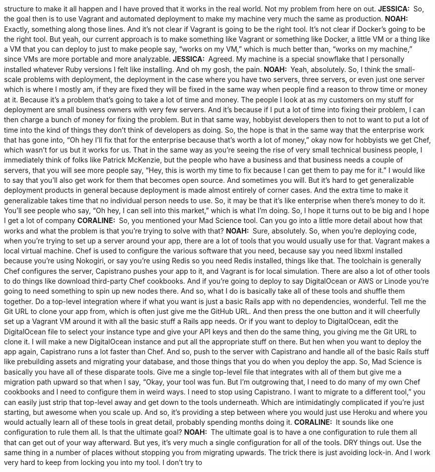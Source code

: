 structure to make it all happen and I have proved that it works in the real world. Not my problem from here on out. **JESSICA:&nbsp;** So, the goal then is to use Vagrant and automated deployment to make my machine very much the same as production. **NOAH:&nbsp;** Exactly, something along those lines. And it’s not clear if Vagrant is going to be the right tool. It’s not clear if Docker’s going to be the right tool. But yeah, our current approach is to make something like Vagrant or something like Docker, a little VM or a thing like a VM that you can deploy to just to make people say, “works on my VM,” which is much better than, “works on my machine,” since VMs are more portable and more analyzable. **JESSICA:&nbsp;** Agreed. My machine is a special snowflake that I personally installed whatever Ruby versions I felt like installing. And oh my gosh, the pain. **NOAH:&nbsp;** Yeah, absolutely. So, I think the small-scale problems with deployment, the deployment in the case where you have two servers, three servers, or even just one server which is where I mostly am, if they are fixed they will be fixed in the same way when people find a reason to throw time or money at it. Because it’s a problem that’s going to take a lot of time and money. The people I look at as my customers on my stuff for deployment are small business owners with very few servers. And it’s because if I put a lot of time into fixing their problem, I can then charge a bunch of money for fixing the problem. But in that same way, hobbyist developers then to not to want to put a lot of time into the kind of things they don’t think of developers as doing. So, the hope is that in the same way that the enterprise work that has gone into, “Oh hey I’ll fix that for the enterprise because that’s worth a lot of money,” okay now for hobbyists we get Chef, which wasn’t for us but it works for us. That in the same way as you’re seeing the rise of very small technical business people, I immediately think of folks like Patrick McKenzie, but the people who have a business and that business needs a couple of servers, that you will see more people say, “Hey, this is worth my time to fix because I can get them to pay me for it.” I would like to say that you’ll also get work for them that becomes open source. And sometimes you will. But it’s hard to get generalizable deployment products in general because deployment is made almost entirely of corner cases. And the extra time to make it generalizable takes time that no individual person needs to use. So, it may be that it’s like enterprise when there’s money to do it. You’ll see people who say, “Oh hey, I can sell into this market,” which is what I’m doing. So, I hope it turns out to be big and I hope I get a lot of company **CORALINE:&nbsp;** So, you mentioned your Mad Science tool. Can you go into a little more detail about how that works and what the problem is that you’re trying to solve with that? **NOAH:&nbsp;** Sure, absolutely. So, when you’re deploying code, when you’re trying to set up a server around your app, there are a lot of tools that you would usually use for that. Vagrant makes a local virtual machine. Chef is used to configure the various software that you need, because say you need libxml installed because you’re using Nokogiri, or say you’re using Redis so you need Redis installed, things like that. The toolchain is generally Chef configures the server, Capistrano pushes your app to it, and Vagrant is for local simulation. There are also a lot of other tools to do things like download third-party Chef cookbooks. And if you’re going to deploy to say DigitalOcean or AWS or Linode you’re going to need something to spin up new nodes there. And so, what I do is basically take all of these tools and shuffle them together. Do a top-level integration where if what you want is just a basic Rails app with no dependencies, wonderful. Tell me the Git URL to clone your app from, which is often just give me the GitHub URL. And then press the one button and it will cheerfully set up a Vagrant VM around it with all the basic stuff a Rails app needs. Or if you want to deploy to DigitalOcean, edit the DigitalOcean file to select your instance type and give your API keys and then do the same thing, you giving me the Git URL to clone it. I will make a new DigitalOcean instance and put all the appropriate stuff on there. But hen when you want to deploy the app again, Capistrano runs a lot faster than Chef. And so, push to the server with Capistrano and handle all of the basic Rails stuff like prebuilding assets and migrating your database, and those things that you do when you deploy the app. So, Mad Science is basically you have all of these disparate tools. Give me a single top-level file that integrates with all of them but give me a migration path upward so that when I say, “Okay, your tool was fun. But I’m outgrowing that, I need to do many of my own Chef cookbooks and I need to configure them in weird ways. I need to stop using Capistrano. I want to migrate to a different tool,” you can easily just strip that top-level away and get down to the tools underneath. Which are intimidatingly complicated if you’re just starting, but awesome when you scale up. And so, it’s providing a step between where you would just use Heroku and where you would actually learn all of these tools in great detail, probably spending months doing it. **CORALINE:&nbsp;** It sounds like one configuration to rule them all. Is that the ultimate goal? **NOAH:&nbsp;** The ultimate goal is to have a one configuration to rule them all that can get out of your way afterward. But yes, it’s very much a single configuration for all of the tools. DRY things out. Use the same thing in a number of places without stopping you from migrating upwards. The trick there is just avoiding lock-in. And I work very hard to keep from locking you into my tool. I don’t try to
